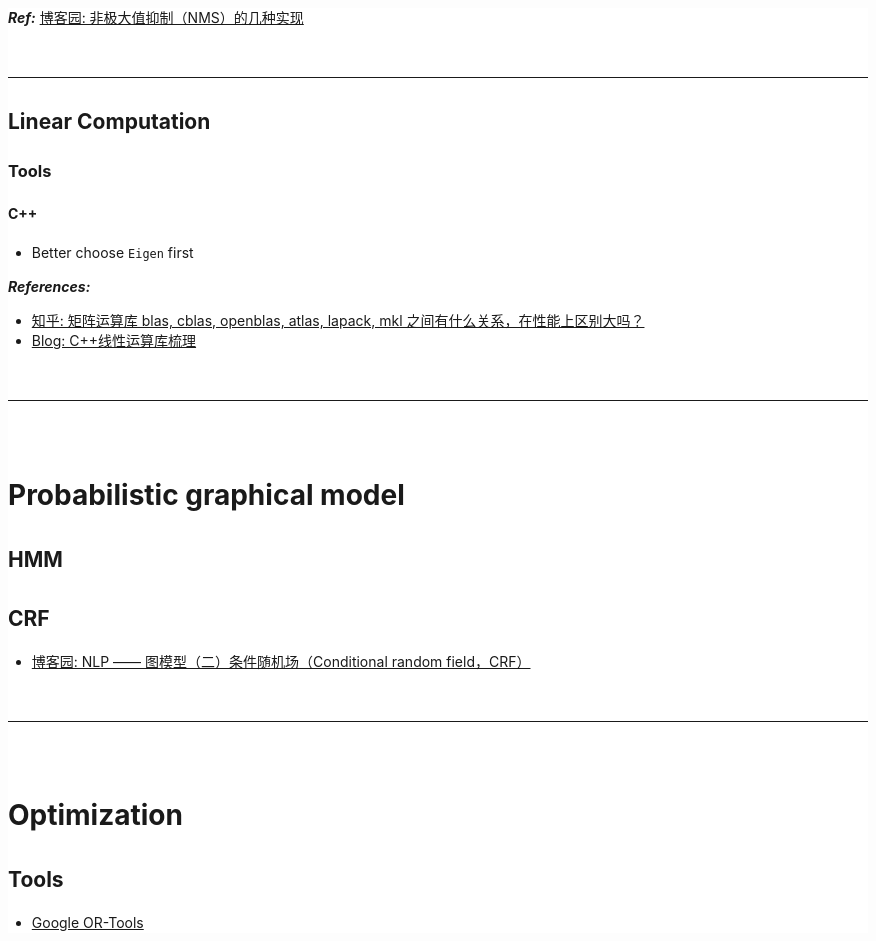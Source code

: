 **_Ref:_** [博客园: 非极大值抑制（NMS）的几种实现](https://www.cnblogs.com/king-lps/p/9031568.html)


<br>

---



## Linear Computation

### Tools

#### C++

- Better choose `Eigen` first

**_References:_**

- [知乎: 矩阵运算库 blas, cblas, openblas, atlas, lapack, mkl 之间有什么关系，在性能上区别大吗？](https://www.zhihu.com/question/27872849)
- [Blog: C++线性运算库梳理](https://milkpku.github.io/blog/2017/12/15/C++%E7%BA%BF%E6%80%A7%E8%BF%90%E7%AE%97%E5%BA%93%E6%A2%B3%E7%90%86/)


<br>

---

<br>


# Probabilistic graphical model

## HMM

## CRF

- [博客园: NLP —— 图模型（二）条件随机场（Conditional random field，CRF）](https://www.cnblogs.com/Determined22/p/6915730.html)


<br>

---

<br>


# Optimization

## Tools

- [Google OR-Tools](https://github.com/google/or-tools)

